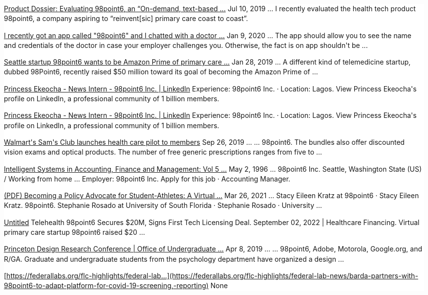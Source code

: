 [Product Dossier: Evaluating 98point6, an “On-demand, text-based ...](https://medium.com/@carriewinecoffshevelson/product-dossier-evaluating-98point6-an-on-demand-text-based-primary-care-product-af5316eb9929)
Jul 10, 2019 ... I recently evaluated the health tech product 98point6, a company aspiring to “reinvent[sic] primary care coast to coast”.

[I recently got an app called "98point6" and I chatted with a doctor ...](https://www.justanswer.com/employment-law/de0x8-recently-app-called-98point6-chatted.html)
Jan 9, 2020 ... The app should allow you to see the name and credentials of the doctor in case your employer challenges you. Otherwise, the fact is on app shouldn't be ...

[Seattle startup 98point6 wants to be Amazon Prime of primary care ...](https://www.beckershospitalreview.com/telehealth/seattle-startup-98point6-wants-to-be-amazon-prime-of-primary-care-7-notes?utm_campaign=bhr&utm_source=website&utm_content=related)
Jan 28, 2019 ... A different kind of telemedicine startup, dubbed 98Point6, recently raised $50 million toward its goal of becoming the Amazon Prime of ...

[Princess Ekeocha - News Intern - 98point6 Inc. | LinkedIn](https://ng.linkedin.com/in/princess-ekeocha-5a58b7234)
Experience: 98point6 Inc. · Location: Lagos. View Princess Ekeocha's profile on LinkedIn, a professional community of 1 billion members.

[Princess Ekeocha - News Intern - 98point6 Inc. | LinkedIn](https://ng.linkedin.com/in/princess-ekeocha-5a58b7234)
Experience: 98point6 Inc. · Location: Lagos. View Princess Ekeocha's profile on LinkedIn, a professional community of 1 billion members.

[Walmart's Sam's Club launches health care pilot to members](https://www.detroitnews.com/story/business/2019/09/26/walmarts-sams-club-health-care-pilot-members/3773366002/)
Sep 26, 2019 ... ... 98point6. The bundles also offer discounted vision exams and optical products. The number of free generic prescriptions ranges from five to ...

[Intelligent Systems in Accounting, Finance and Management: Vol 5 ...](https://onlinelibrary.wiley.com/toc/10991174/1996/5/2)
May 2, 1996 ... 98point6 Inc. Seattle, Washington State (US) / Working from home ... Employer: 98point6 Inc. Apply for this job · Accounting Manager.

[(PDF) Becoming a Policy Advocate for Student-Athletes: A Virtual ...](https://www.researchgate.net/publication/350410874_Becoming_a_Policy_Advocate_for_Student-Athletes_A_Virtual_Student's_Project_to_Publish_an_Op-Ed_to_Impact_a_Social_Work_Grand_Challenge)
Mar 26, 2021 ... Stacy Eileen Kratz at 98point6 · Stacy Eileen Kratz. 98point6. Stephanie Rosado at University of South Florida · Stephanie Rosado · University ...

[Untitled](https://www.pymnts.com/tag/healthcare-financing/page/3/)
Telehealth 98point6 Secures $20M, Signs First Tech Licensing Deal. September 02, 2022 | Healthcare Financing. Virtual primary care startup 98point6 raised $20 ...

[Princeton Design Research Conference | Office of Undergraduate ...](https://undergraduateresearch.princeton.edu/news/princeton-design-research-conference)
Apr 8, 2019 ... ... 98point6, Adobe, Motorola, Google.org, and R/GA. Graduate and undergraduate students from the psychology department have organized a design ...

[https://federallabs.org/flc-highlights/federal-lab...](https://federallabs.org/flc-highlights/federal-lab-news/barda-partners-with-98point6-to-adapt-platform-for-covid-19-screening,-reporting)
None
